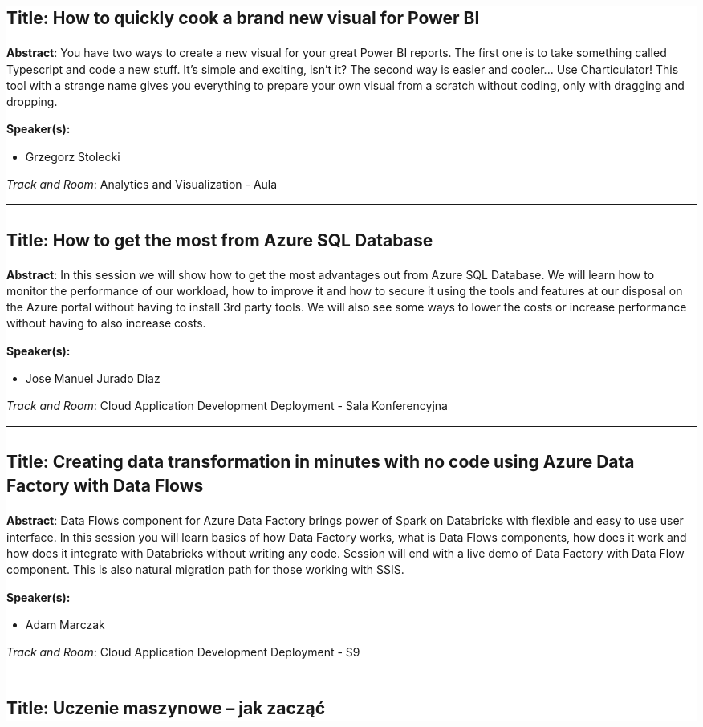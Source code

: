 ## Title: How to quickly cook a brand new visual for Power BI
 
**Abstract**:
You have two ways to create a new visual for your great Power BI reports. The first one is to take something called Typescript and code a new stuff. It’s simple and exciting, isn’t it?  The second way is easier and cooler... Use Charticulator! This tool with a strange name gives you everything to prepare your own visual from a scratch without coding, only with dragging and dropping.
 
**Speaker(s):**
- Grzegorz Stolecki
 
*Track and Room*: Analytics and Visualization - Aula
 
----------------------------------------------------------------------------------- 
 
 
## Title: How to get the most from Azure SQL Database
 
**Abstract**:
In this session we will show how to get the most advantages out from Azure SQL Database.
We will learn how to monitor the performance of our workload, how to improve it and how to secure it using the tools and features at our disposal on the Azure portal without having to install 3rd party tools.
We will also see some ways to lower the costs or increase performance without having to also increase costs.
 
**Speaker(s):**
- Jose Manuel Jurado Diaz
 
*Track and Room*: Cloud Application Development  Deployment - Sala Konferencyjna
 
----------------------------------------------------------------------------------- 
 
 
## Title: Creating data transformation in minutes with no code using Azure Data Factory with Data Flows
 
**Abstract**:
Data Flows component for Azure Data Factory brings power of Spark on Databricks with flexible and easy to use user interface. In this session you will learn basics of how Data Factory works, what is Data Flows components, how does it work and how does it integrate with Databricks without writing any code. Session will end with a live demo of Data Factory with Data Flow component.
This is also natural migration path for those working with SSIS.
 
**Speaker(s):**
- Adam Marczak
 
*Track and Room*: Cloud Application Development  Deployment - S9
 
----------------------------------------------------------------------------------- 
 
 
## Title: Uczenie maszynowe – jak zacząć
 
